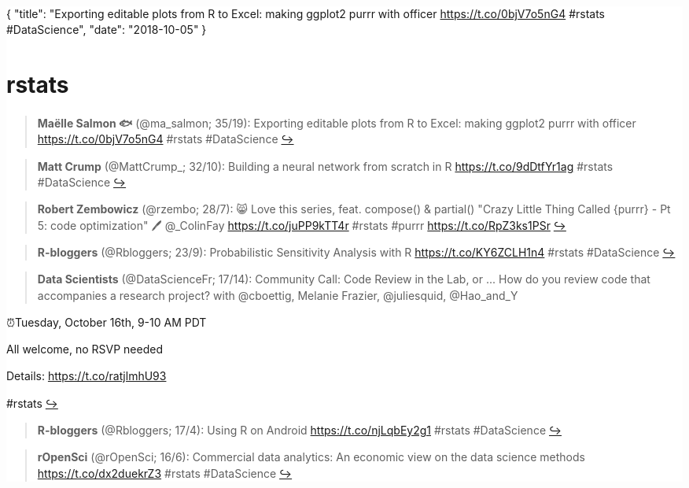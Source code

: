 {
  "title": "Exporting editable plots from R to Excel: making ggplot2 purrr with officer https://t.co/0bjV7o5nG4 #rstats #DataScience",
  "date": "2018-10-05"
}

# rstats

> **Maëlle Salmon 🐟** (@ma_salmon; 35/19): Exporting editable plots from R to Excel: making ggplot2 purrr with officer https://t.co/0bjV7o5nG4 #rstats #DataScience  [&#8618;](https://twitter.com/dataandme/status/1048275430644563968)




> **Matt Crump** (@MattCrump_; 32/10): Building a neural network from scratch in R https://t.co/9dDtfYr1ag #rstats #DataScience  [&#8618;](https://twitter.com/dataandme/status/1048298103508488194)




> **Robert Zembowicz** (@rzembo; 28/7): 😸 Love this series, feat. compose() &amp; partial()
"Crazy Little Thing Called {purrr} - Pt 5: code optimization" 🖊 @_ColinFay 
https://t.co/juPP9kTT4r #rstats #purrr https://t.co/RpZ3ks1PSr  [&#8618;](https://twitter.com/dataandme/status/1048283186835456005)




> **R-bloggers** (@Rbloggers; 23/9): Probabilistic Sensitivity Analysis with R https://t.co/KY6ZCLH1n4 #rstats #DataScience  [&#8618;](https://twitter.com/dataandme/status/1048279240410578944)




> **Data Scientists** (@DataScienceFr; 17/14): Community Call: Code Review in the Lab, or ... How do you review code that accompanies a research project? with @cboettig, Melanie Frazier, @juliesquid, @Hao_and_Y 
>
⏰Tuesday, October 16th, 9-10 AM PDT
>
All welcome, no RSVP needed
>
Details: https://t.co/ratjlmhU93
>
#rstats  [&#8618;](https://twitter.com/dataandme/status/1048272726551478272)




> **R-bloggers** (@Rbloggers; 17/4): Using R on Android https://t.co/njLqbEy2g1 #rstats #DataScience  [&#8618;](https://twitter.com/dataandme/status/1048298123179843589)




> **rOpenSci** (@rOpenSci; 16/6): Commercial data analytics: An economic view on the data science methods https://t.co/dx2duekrZ3 #rstats #DataScience  [&#8618;](https://twitter.com/dataandme/status/1048289282409025538)



